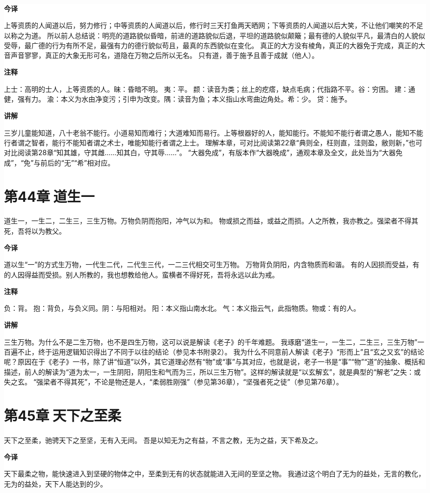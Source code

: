 **今译**

上等资质的人闻道以后，努力修行；中等资质的人闻道以后，修行时三天打鱼两天晒网；下等资质的人闻道以后大笑，不让他们嘲笑的不足以称之为道。
所以前人总结说：明亮的道路貌似昏暗，前进的道路貌似后退，平坦的道路貌似颠簸；最有德的人貌似平凡，最清白的人貌似受辱，最广德的行为有所不足，最强有力的德行貌似苟且，最真的东西貌似在变化。
真正的大方没有棱角，真正的大器免于完成，真正的大音声音寥寥，真正的大象无形可名，道隐在万物之后所以无名。
只有道，善于施予且善于成就（他人）。

**注释**

上士：高明的士人，上等资质的人。昧：昏暗不明。
夷：平。
颣：读音为类；丝上的疙瘩，缺点毛病；代指路不平。谷：穷困。
建：通健，强有力。
渝：本义为水由净变污；引申为改变。隅：读音为鱼；本义指山水弯曲边角处。希：少。
贷：施予。

**讲解**

三岁儿童能知道，八十老翁不能行。小道易知而难行；大道难知而易行。上等根器好的人，能知能行。不能知不能行者谓之愚人，能知不能行者谓之智者，能行不能知者谓之术士，唯能知能行者谓之上士。
理解本章，可对比阅读第22章“典则全，枉则直，洼则盈，敝则新，”也可对比阅读第28章“知其雄，守其雌……知其白，守其辱……”。
“大器免成”，有版本作“大器晚成”，通观本章及全文，此处当为“大器免成”，“免”与前后的“无”“希”相对应。
# 第44章 道生一
道生一，一生二，二生三，三生万物。万物负阴而抱阳，冲气以为和。
物或损之而益，或益之而损。人之所教，我亦教之。强梁者不得其死，吾将以为教父。

**今译**

道以生“一”的方式生万物，一代生二代，二代生三代，一二三代相交可生万物。
万物背负阴阳，内含物质而和谐。
有的人因损而受益，有的人因得益而受损。别人所教的，我也想教给他人。蛮横者不得好死，吾将永远以此为戒。

**注释**

负：背。
抱：背负，与负义同。阴：与阳相对。
阳：本义指山南水北。
气：本义指云气，此指物质。物或：有的人。

**讲解**

三生万物。为什么不是二生万物，也不是四生万物，这可以说是解读《老子》的千年难题。
我琢磨“道生一，一生二，二生三，三生万物”一百遍不止，终于运用逻辑知识得出了不同于以往的结论（参见本书附录2）。
我为什么不同意前人解读《老子》“形而上”且“玄之又玄”的结论呢？原因在于《老子》一书，除了讲“恒道”以外，其它道理必然有“物”或“事”与其对应，也就是说，老子一书是“事”“物”“道”的抽象、概括和描述，前人的解读为“道为太一，一生阴阳，阴阳生和气而为三，所以三生万物”。这样的解读就是“以玄解玄”，就是典型的“解老”之失：或失之玄。
“强梁者不得其死”，不论是物还是人，“柔弱胜刚强”（参见第36章），“坚强者死之徒”（参见第76章）。
# 第45章 天下之至柔
天下之至柔，驰骋天下之至坚，无有入无间。
吾是以知无为之有益，不言之教，无为之益，天下希及之。

**今译**

天下最柔之物，能快速进入到坚硬的物体之中，至柔到无有的状态就能进入无间的至坚之物。
我通过这个明白了无为的益处，无言的教化，无为的益处，天下人能达到的少。
